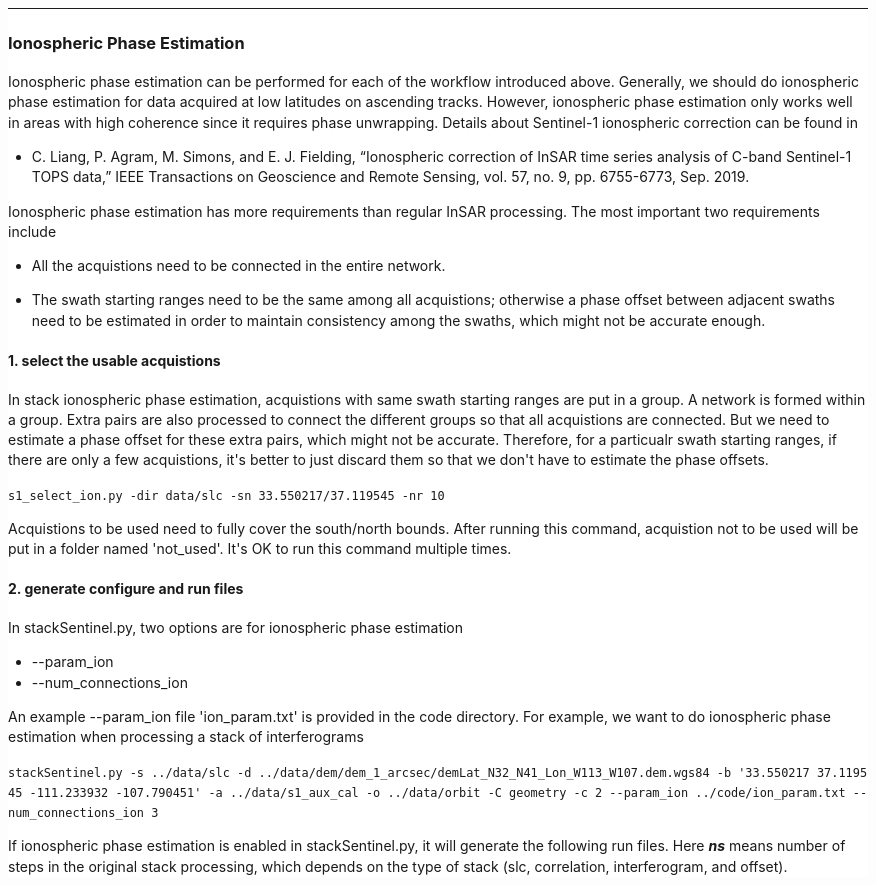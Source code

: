 

-----------------------------------
### Ionospheric Phase Estimation

Ionospheric phase estimation can be performed for each of the workflow introduced above. Generally, we should do ionospheric phase estimation for data acquired at low latitudes on ascending tracks. However, ionospheric phase estimation only works well in areas with high coherence since it requires phase unwrapping. Details about Sentinel-1 ionospheric correction can be found in

+ C. Liang, P. Agram, M. Simons, and E. J. Fielding, “Ionospheric correction of InSAR time series analysis of C-band Sentinel-1 TOPS data,” IEEE Transactions on Geoscience and Remote Sensing, vol. 57, no. 9, pp. 6755-6773, Sep. 2019.

Ionospheric phase estimation has more requirements than regular InSAR processing. The most important two requirements include

-	All the acquistions need to be connected in the entire network.

-	The swath starting ranges need to be the same among all acquistions; otherwise a phase offset between adjacent swaths need to be estimated in order to maintain consistency among the swaths, which might not be accurate enough.

#### 1. select the usable acquistions ####

In stack ionospheric phase estimation, acquistions with same swath starting ranges are put in a group. A network is formed within a group. Extra pairs are also processed to connect the different groups so that all acquistions are connected. But we need to estimate a phase offset for these extra pairs, which might not be accurate. Therefore, for a particualr swath starting ranges, if there are only a few acquistions, it's better to just discard them so that we don't have to estimate the phase offsets.

```
s1_select_ion.py -dir data/slc -sn 33.550217/37.119545 -nr 10
```

Acquistions to be used need to fully cover the south/north bounds. After running this command, acquistion not to be used will be put in a folder named 'not_used'. It's OK to run this command multiple times.

#### 2. generate configure and run files ####

In stackSentinel.py, two options are for ionospheric phase estimation

-	--param_ion
-	--num_connections_ion

An example --param_ion file 'ion_param.txt' is provided in the code directory. For example, we want to do ionospheric phase estimation when processing a stack of interferograms

```
stackSentinel.py -s ../data/slc -d ../data/dem/dem_1_arcsec/demLat_N32_N41_Lon_W113_W107.dem.wgs84 -b '33.550217 37.119545 -111.233932 -107.790451' -a ../data/s1_aux_cal -o ../data/orbit -C geometry -c 2 --param_ion ../code/ion_param.txt --num_connections_ion 3
```

If ionospheric phase estimation is enabled in stackSentinel.py, it will generate the following run files. Here ***ns*** means number of steps in the original stack processing, which depends on the type of stack (slc, correlation, interferogram, and offset).
